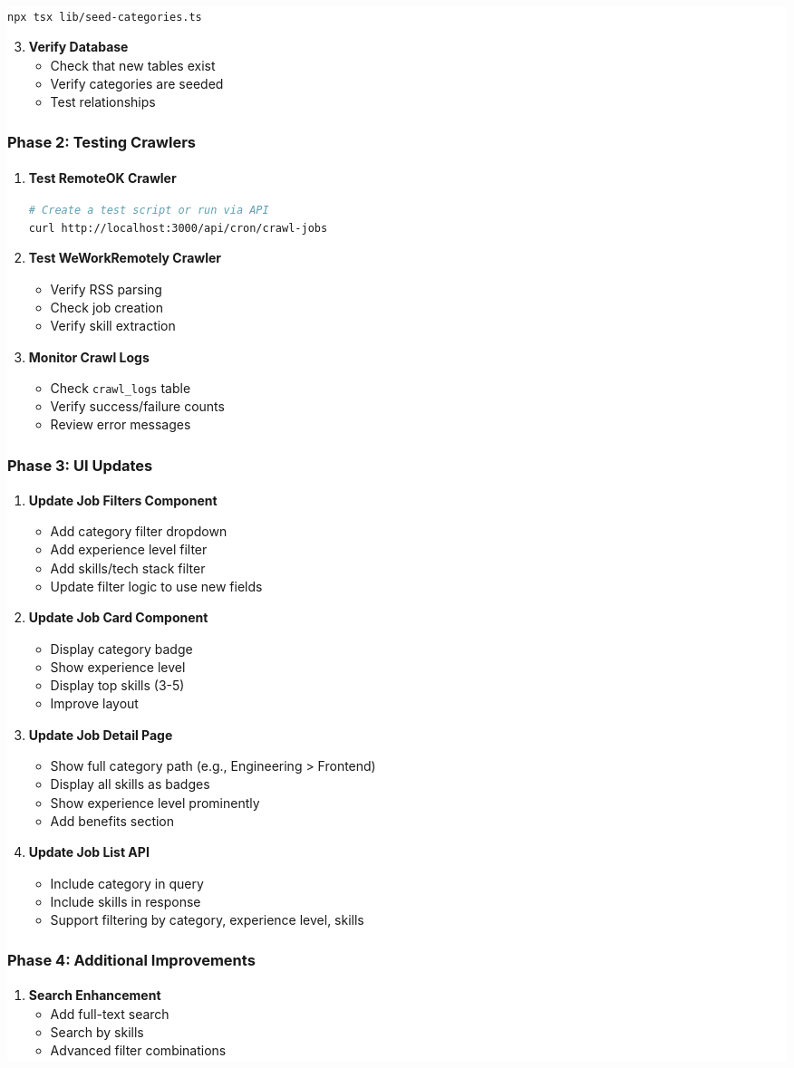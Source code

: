    ```bash
   npx tsx lib/seed-categories.ts
   ```

3. **Verify Database**
   - Check that new tables exist
   - Verify categories are seeded
   - Test relationships

### Phase 2: Testing Crawlers

1. **Test RemoteOK Crawler**

   ```bash
   # Create a test script or run via API
   curl http://localhost:3000/api/cron/crawl-jobs
   ```

2. **Test WeWorkRemotely Crawler**
   - Verify RSS parsing
   - Check job creation
   - Verify skill extraction

3. **Monitor Crawl Logs**
   - Check `crawl_logs` table
   - Verify success/failure counts
   - Review error messages

### Phase 3: UI Updates

1. **Update Job Filters Component**
   - Add category filter dropdown
   - Add experience level filter
   - Add skills/tech stack filter
   - Update filter logic to use new fields

2. **Update Job Card Component**
   - Display category badge
   - Show experience level
   - Display top skills (3-5)
   - Improve layout

3. **Update Job Detail Page**
   - Show full category path (e.g., Engineering > Frontend)
   - Display all skills as badges
   - Show experience level prominently
   - Add benefits section

4. **Update Job List API**
   - Include category in query
   - Include skills in response
   - Support filtering by category, experience level, skills

### Phase 4: Additional Improvements

1. **Search Enhancement**
   - Add full-text search
   - Search by skills
   - Advanced filter combinations

